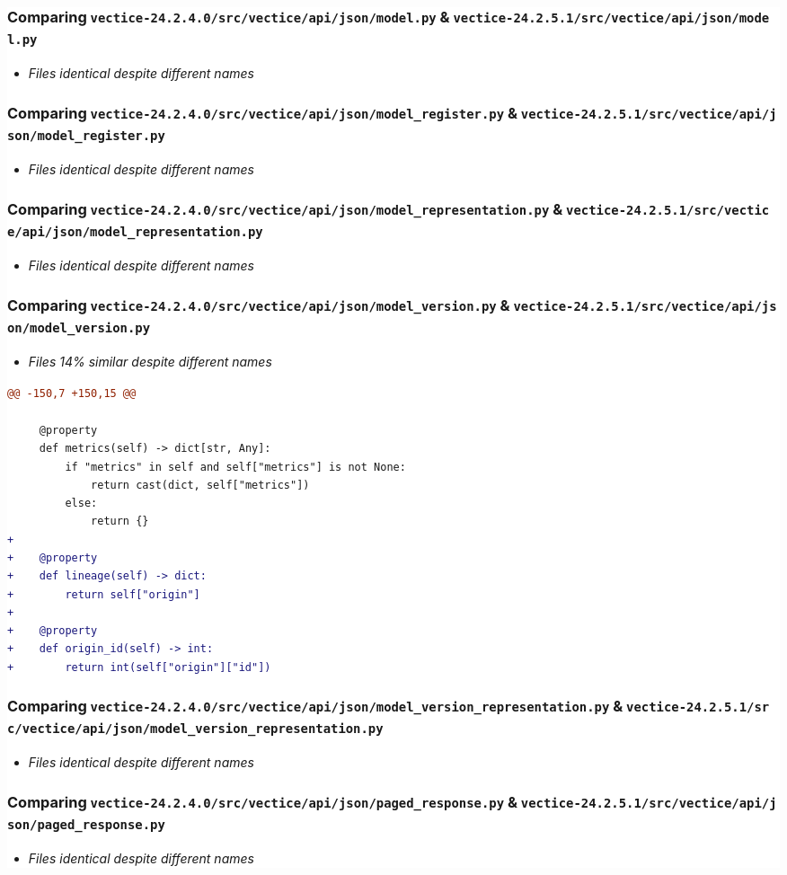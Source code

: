 ### Comparing `vectice-24.2.4.0/src/vectice/api/json/model.py` & `vectice-24.2.5.1/src/vectice/api/json/model.py`

 * *Files identical despite different names*

### Comparing `vectice-24.2.4.0/src/vectice/api/json/model_register.py` & `vectice-24.2.5.1/src/vectice/api/json/model_register.py`

 * *Files identical despite different names*

### Comparing `vectice-24.2.4.0/src/vectice/api/json/model_representation.py` & `vectice-24.2.5.1/src/vectice/api/json/model_representation.py`

 * *Files identical despite different names*

### Comparing `vectice-24.2.4.0/src/vectice/api/json/model_version.py` & `vectice-24.2.5.1/src/vectice/api/json/model_version.py`

 * *Files 14% similar despite different names*

```diff
@@ -150,7 +150,15 @@
 
     @property
     def metrics(self) -> dict[str, Any]:
         if "metrics" in self and self["metrics"] is not None:
             return cast(dict, self["metrics"])
         else:
             return {}
+
+    @property
+    def lineage(self) -> dict:
+        return self["origin"]
+
+    @property
+    def origin_id(self) -> int:
+        return int(self["origin"]["id"])
```

### Comparing `vectice-24.2.4.0/src/vectice/api/json/model_version_representation.py` & `vectice-24.2.5.1/src/vectice/api/json/model_version_representation.py`

 * *Files identical despite different names*

### Comparing `vectice-24.2.4.0/src/vectice/api/json/paged_response.py` & `vectice-24.2.5.1/src/vectice/api/json/paged_response.py`

 * *Files identical despite different names*
